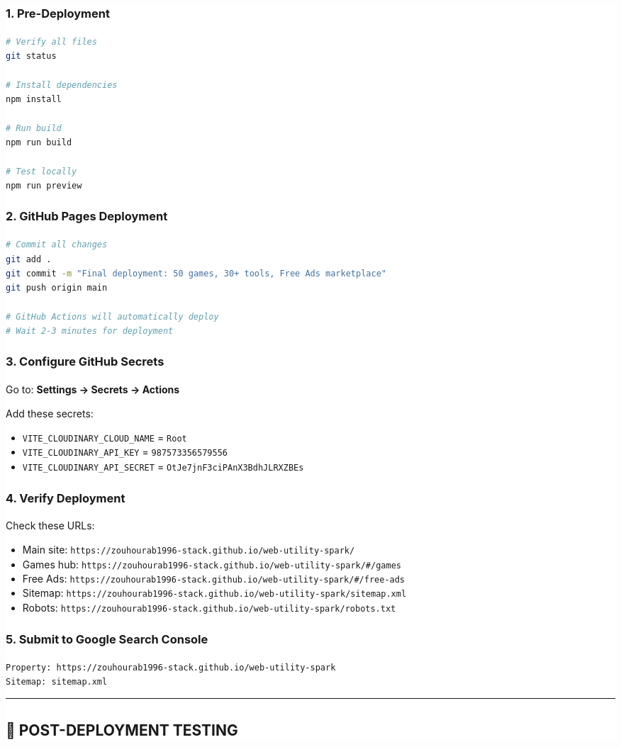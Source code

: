 ### 1. Pre-Deployment
```bash
# Verify all files
git status

# Install dependencies
npm install

# Run build
npm run build

# Test locally
npm run preview
```

### 2. GitHub Pages Deployment
```bash
# Commit all changes
git add .
git commit -m "Final deployment: 50 games, 30+ tools, Free Ads marketplace"
git push origin main

# GitHub Actions will automatically deploy
# Wait 2-3 minutes for deployment
```

### 3. Configure GitHub Secrets
Go to: **Settings → Secrets → Actions**

Add these secrets:
- `VITE_CLOUDINARY_CLOUD_NAME` = `Root`
- `VITE_CLOUDINARY_API_KEY` = `987573356579556`
- `VITE_CLOUDINARY_API_SECRET` = `OtJe7jnF3ciPAnX3BdhJLRXZBEs`

### 4. Verify Deployment
Check these URLs:
- Main site: `https://zouhourab1996-stack.github.io/web-utility-spark/`
- Games hub: `https://zouhourab1996-stack.github.io/web-utility-spark/#/games`
- Free Ads: `https://zouhourab1996-stack.github.io/web-utility-spark/#/free-ads`
- Sitemap: `https://zouhourab1996-stack.github.io/web-utility-spark/sitemap.xml`
- Robots: `https://zouhourab1996-stack.github.io/web-utility-spark/robots.txt`

### 5. Submit to Google Search Console
```
Property: https://zouhourab1996-stack.github.io/web-utility-spark
Sitemap: sitemap.xml
```

---

## 🧪 POST-DEPLOYMENT TESTING
